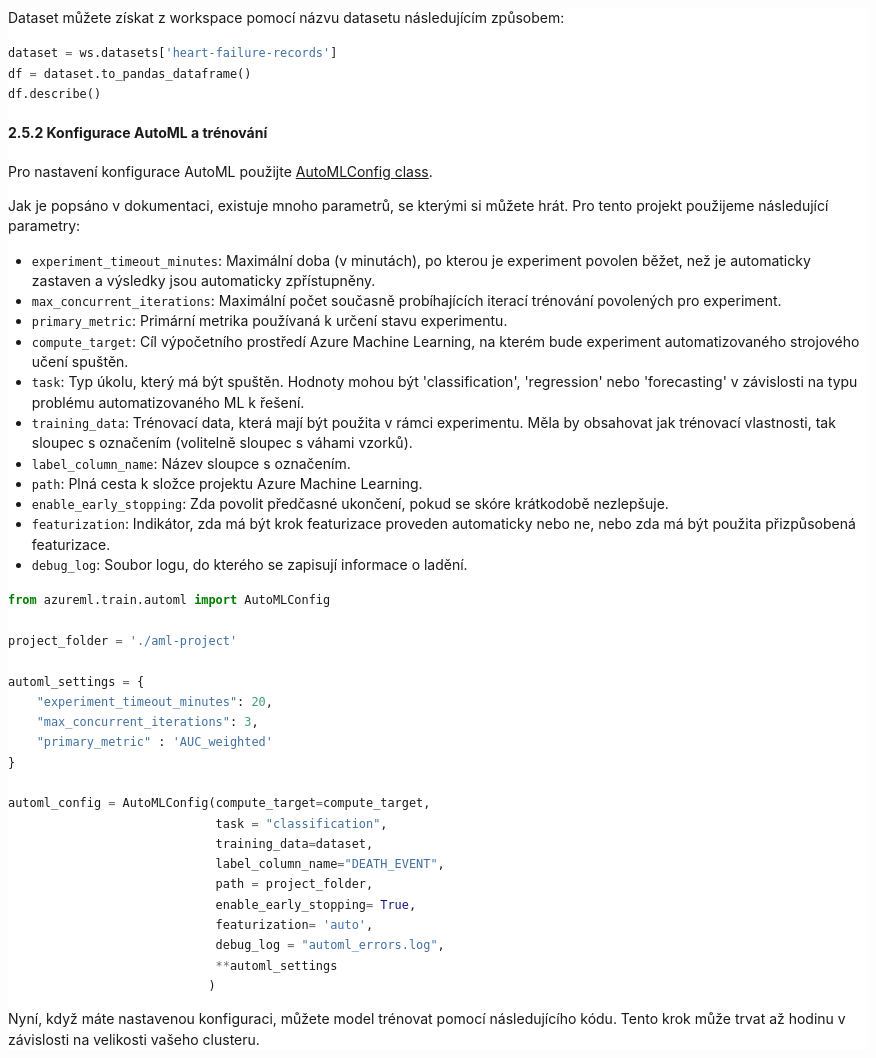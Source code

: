 Dataset můžete získat z workspace pomocí názvu datasetu následujícím způsobem:

```python
dataset = ws.datasets['heart-failure-records']
df = dataset.to_pandas_dataframe()
df.describe()
```
#### 2.5.2 Konfigurace AutoML a trénování

Pro nastavení konfigurace AutoML použijte [AutoMLConfig class](https://docs.microsoft.com/python/api/azureml-train-automl-client/azureml.train.automl.automlconfig(class)?WT.mc_id=academic-77958-bethanycheum&ocid=AID3041109).

Jak je popsáno v dokumentaci, existuje mnoho parametrů, se kterými si můžete hrát. Pro tento projekt použijeme následující parametry:

- `experiment_timeout_minutes`: Maximální doba (v minutách), po kterou je experiment povolen běžet, než je automaticky zastaven a výsledky jsou automaticky zpřístupněny.
- `max_concurrent_iterations`: Maximální počet současně probíhajících iterací trénování povolených pro experiment.
- `primary_metric`: Primární metrika používaná k určení stavu experimentu.
- `compute_target`: Cíl výpočetního prostředí Azure Machine Learning, na kterém bude experiment automatizovaného strojového učení spuštěn.
- `task`: Typ úkolu, který má být spuštěn. Hodnoty mohou být 'classification', 'regression' nebo 'forecasting' v závislosti na typu problému automatizovaného ML k řešení.
- `training_data`: Trénovací data, která mají být použita v rámci experimentu. Měla by obsahovat jak trénovací vlastnosti, tak sloupec s označením (volitelně sloupec s váhami vzorků).
- `label_column_name`: Název sloupce s označením.
- `path`: Plná cesta k složce projektu Azure Machine Learning.
- `enable_early_stopping`: Zda povolit předčasné ukončení, pokud se skóre krátkodobě nezlepšuje.
- `featurization`: Indikátor, zda má být krok featurizace proveden automaticky nebo ne, nebo zda má být použita přizpůsobená featurizace.
- `debug_log`: Soubor logu, do kterého se zapisují informace o ladění.

```python
from azureml.train.automl import AutoMLConfig

project_folder = './aml-project'

automl_settings = {
    "experiment_timeout_minutes": 20,
    "max_concurrent_iterations": 3,
    "primary_metric" : 'AUC_weighted'
}

automl_config = AutoMLConfig(compute_target=compute_target,
                             task = "classification",
                             training_data=dataset,
                             label_column_name="DEATH_EVENT",
                             path = project_folder,  
                             enable_early_stopping= True,
                             featurization= 'auto',
                             debug_log = "automl_errors.log",
                             **automl_settings
                            )
```
Nyní, když máte nastavenou konfiguraci, můžete model trénovat pomocí následujícího kódu. Tento krok může trvat až hodinu v závislosti na velikosti vašeho clusteru.
